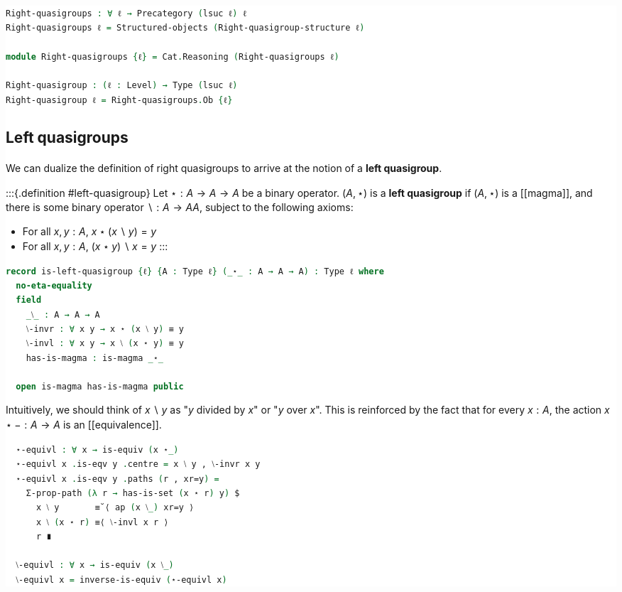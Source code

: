 ```agda
Right-quasigroups : ∀ ℓ → Precategory (lsuc ℓ) ℓ
Right-quasigroups ℓ = Structured-objects (Right-quasigroup-structure ℓ)

module Right-quasigroups {ℓ} = Cat.Reasoning (Right-quasigroups ℓ)

Right-quasigroup : (ℓ : Level) → Type (lsuc ℓ)
Right-quasigroup ℓ = Right-quasigroups.Ob {ℓ}
```




## Left quasigroups

We can dualize the definition of right quasigroups to arrive at the
notion of a **left quasigroup**.

:::{.definition #left-quasigroup}
Let $\star : A \to A \to A$ be a binary operator. $(A, \star)$ is a
**left quasigroup** if $(A, \star)$ is a [[magma]], and there is some
binary operator $\backslash : A \to A A$, subject to the following axioms:

- For all $x, y : A$, $x \star (x \backslash y) = y$
- For all $x, y : A$, $(x \star y) \backslash x = y$
:::


```agda
record is-left-quasigroup {ℓ} {A : Type ℓ} (_⋆_ : A → A → A) : Type ℓ where
  no-eta-equality
  field
    _⧵_ : A → A → A
    ⧵-invr : ∀ x y → x ⋆ (x ⧵ y) ≡ y
    ⧵-invl : ∀ x y → x ⧵ (x ⋆ y) ≡ y
    has-is-magma : is-magma _⋆_

  open is-magma has-is-magma public
```

Intuitively, we should think of $x \backslash y$ as "$y$ divided by $x$" or
"$y$ over $x$". This is reinforced by the fact that for every $x : A$, the action
$x \star - : A \to A$ is an [[equivalence]].

```agda
  ⋆-equivl : ∀ x → is-equiv (x ⋆_)
  ⋆-equivl x .is-eqv y .centre = x ⧵ y , ⧵-invr x y
  ⋆-equivl x .is-eqv y .paths (r , xr=y) =
    Σ-prop-path (λ r → has-is-set (x ⋆ r) y) $
      x ⧵ y       ≡˘⟨ ap (x ⧵_) xr=y ⟩
      x ⧵ (x ⋆ r) ≡⟨ ⧵-invl x r ⟩
      r ∎

  ⧵-equivl : ∀ x → is-equiv (x ⧵_)
  ⧵-equivl x = inverse-is-equiv (⋆-equivl x)
```
